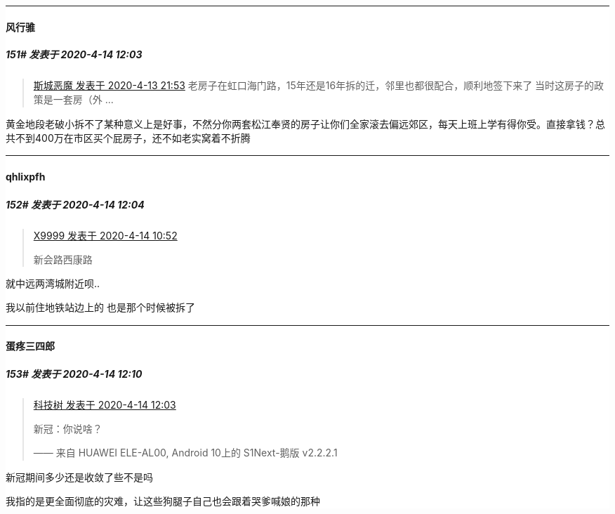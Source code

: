 





-----

####  风行骓  
##### 151#       发表于 2020-4-14 12:03



<blockquote><a href="httphttps://bbs.saraba1st.com/2b/forum.php?mod=redirect&amp;goto=findpost&amp;pid=47069671&amp;ptid=1923954" target="_blank">斯城恶魔 发表于 2020-4-13 21:53</a>
老房子在虹口海门路，15年还是16年拆的迁，邻里也都很配合，顺利地签下来了
当时这房子的政策是一套房（外 ...</blockquote>
黄金地段老破小拆不了某种意义上是好事，不然分你两套松江奉贤的房子让你们全家滚去偏远郊区，每天上班上学有得你受。直接拿钱？总共不到400万在市区买个屁房子，还不如老实窝着不折腾







-----

####  qhlixpfh  
##### 152#       发表于 2020-4-14 12:04



<blockquote><a href="httphttps://bbs.saraba1st.com/2b/forum.php?mod=redirect&amp;goto=findpost&amp;pid=47073681&amp;ptid=1923954" target="_blank">X9999 发表于 2020-4-14 10:52</a>

新会路西康路</blockquote>
就中远两湾城附近呗..

我以前住地铁站边上的 也是那个时候被拆了







-----

####  蛋疼三四郎  
##### 153#       发表于 2020-4-14 12:10



<blockquote><a href="httphttps://bbs.saraba1st.com/2b/forum.php?mod=redirect&amp;goto=findpost&amp;pid=47074671&amp;ptid=1923954" target="_blank">科技树 发表于 2020-4-14 12:03</a>

新冠：你说啥？


—— 来自 HUAWEI ELE-AL00, Android 10上的 S1Next-鹅版 v2.2.2.1</blockquote>
新冠期间多少还是收敛了些不是吗

我指的是更全面彻底的灾难，让这些狗腿子自己也会跟着哭爹喊娘的那种



